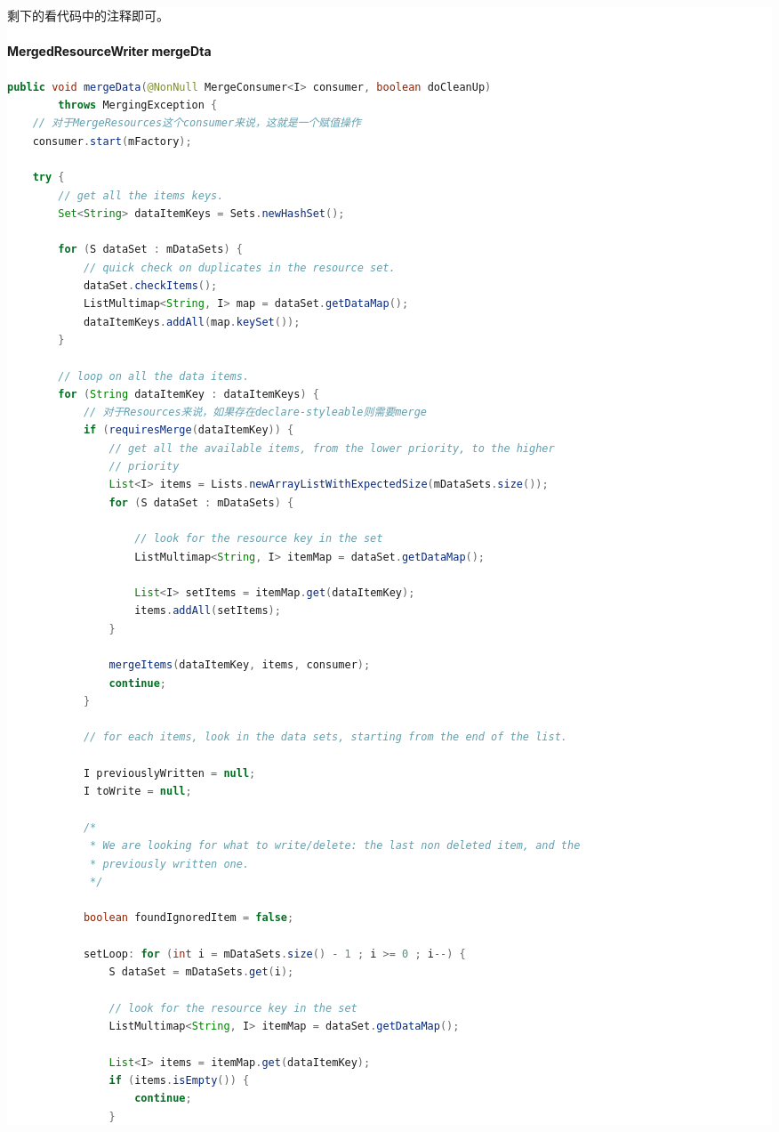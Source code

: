 剩下的看代码中的注释即可。

#### MergedResourceWriter mergeDta

```java
public void mergeData(@NonNull MergeConsumer<I> consumer, boolean doCleanUp)
        throws MergingException {
    // 对于MergeResources这个consumer来说，这就是一个赋值操作
    consumer.start(mFactory);

    try {
        // get all the items keys.
        Set<String> dataItemKeys = Sets.newHashSet();

        for (S dataSet : mDataSets) {
            // quick check on duplicates in the resource set.
            dataSet.checkItems();
            ListMultimap<String, I> map = dataSet.getDataMap();
            dataItemKeys.addAll(map.keySet());
        }

        // loop on all the data items.
        for (String dataItemKey : dataItemKeys) {
            // 对于Resources来说，如果存在declare-styleable则需要merge
            if (requiresMerge(dataItemKey)) {
                // get all the available items, from the lower priority, to the higher
                // priority
                List<I> items = Lists.newArrayListWithExpectedSize(mDataSets.size());
                for (S dataSet : mDataSets) {

                    // look for the resource key in the set
                    ListMultimap<String, I> itemMap = dataSet.getDataMap();

                    List<I> setItems = itemMap.get(dataItemKey);
                    items.addAll(setItems);
                }

                mergeItems(dataItemKey, items, consumer);
                continue;
            }

            // for each items, look in the data sets, starting from the end of the list.

            I previouslyWritten = null;
            I toWrite = null;

            /*
             * We are looking for what to write/delete: the last non deleted item, and the
             * previously written one.
             */

            boolean foundIgnoredItem = false;

            setLoop: for (int i = mDataSets.size() - 1 ; i >= 0 ; i--) {
                S dataSet = mDataSets.get(i);

                // look for the resource key in the set
                ListMultimap<String, I> itemMap = dataSet.getDataMap();

                List<I> items = itemMap.get(dataItemKey);
                if (items.isEmpty()) {
                    continue;
                }

```